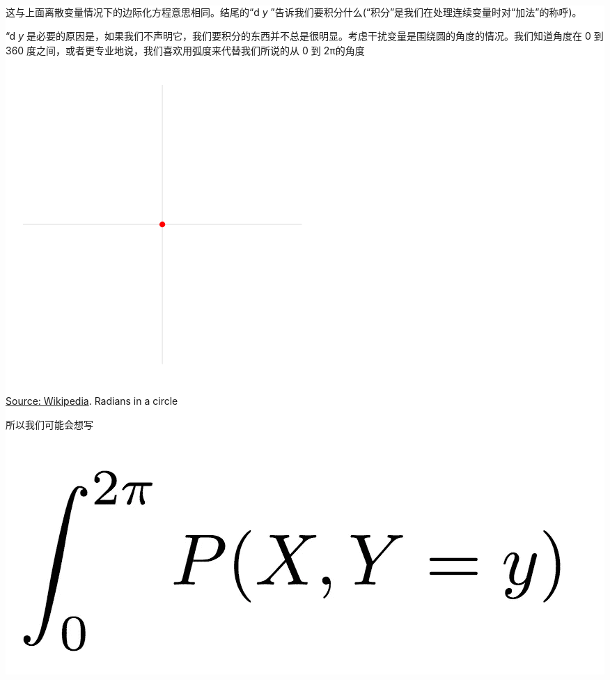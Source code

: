 这与上面离散变量情况下的边际化方程意思相同。结尾的“d *y* ”告诉我们要积分什么(“积分”是我们在处理连续变量时对“加法”的称呼)。

“d *y* 是必要的原因是，如果我们不声明它，我们要积分的东西并不总是很明显。考虑干扰变量是围绕圆的角度的情况。我们知道角度在 0 到 360 度之间，或者更专业地说，我们喜欢用弧度来代替我们所说的从 0 到 2π的角度

![](img/710fa7275503be18d63ccf52212ef2a3.png)

[Source: Wikipedia](https://en.wikipedia.org/wiki/Radian#/media/File:Circle_radians.gif). Radians in a circle

所以我们可能会想写

![](img/1cb2acf7a09b25bb37ee4ce0a1f24ffe.png)
